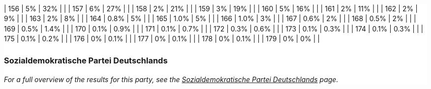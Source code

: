 | 156 | 5% | 32% |  |
| 157 | 6% | 27% |  |
| 158 | 2% | 21% |  |
| 159 | 3% | 19% |  |
| 160 | 5% | 16% |  |
| 161 | 2% | 11% |  |
| 162 | 2% | 9% |  |
| 163 | 2% | 8% |  |
| 164 | 0.8% | 5% |  |
| 165 | 1.0% | 5% |  |
| 166 | 1.0% | 3% |  |
| 167 | 0.6% | 2% |  |
| 168 | 0.5% | 2% |  |
| 169 | 0.5% | 1.4% |  |
| 170 | 0.1% | 0.9% |  |
| 171 | 0.1% | 0.7% |  |
| 172 | 0.3% | 0.6% |  |
| 173 | 0.1% | 0.3% |  |
| 174 | 0.1% | 0.3% |  |
| 175 | 0.1% | 0.2% |  |
| 176 | 0% | 0.1% |  |
| 177 | 0% | 0.1% |  |
| 178 | 0% | 0.1% |  |
| 179 | 0% | 0% |  |

### Sozialdemokratische Partei Deutschlands

*For a full overview of the results for this party, see the [Sozialdemokratische Partei Deutschlands](party-sozialdemokratischeparteideutschlands.html) page.*
